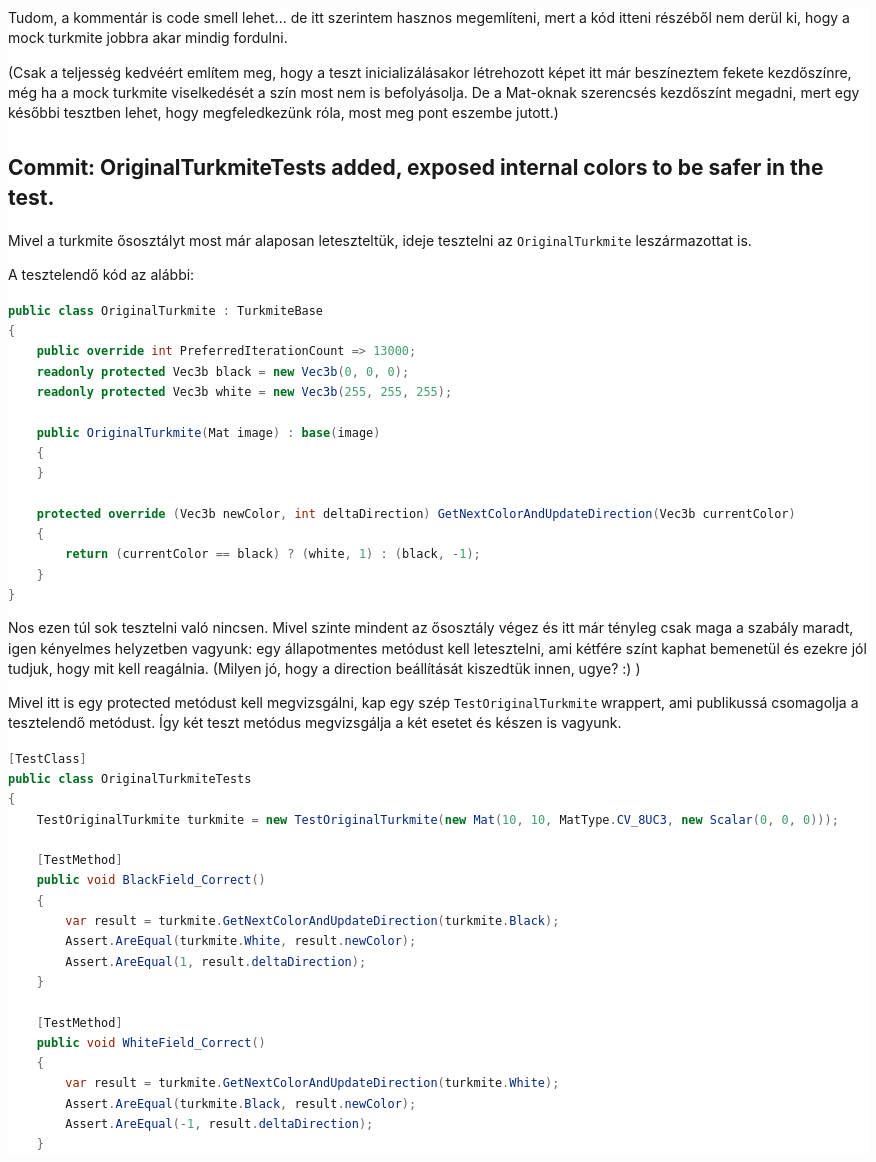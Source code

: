 Tudom, a kommentár is code smell lehet... de itt szerintem hasznos megemlíteni, mert a kód itteni részéből nem derül ki, hogy a mock turkmite jobbra akar mindig fordulni.

(Csak a teljesség kedvéért említem meg, hogy a teszt inicializálásakor létrehozott képet itt már beszíneztem fekete kezdőszínre, még ha a mock turkmite viselkedését a szín most nem is befolyásolja. De a Mat-oknak szerencsés kezdőszínt megadni, mert egy későbbi tesztben lehet, hogy megfeledkezünk róla, most meg pont eszembe jutott.)

## Commit: OriginalTurkmiteTests added, exposed internal colors to be safer in the test.

Mivel a turkmite ősosztályt most már alaposan leteszteltük, ideje tesztelni az ``OriginalTurkmite`` leszármazottat is.

A tesztelendő kód az alábbi:

```cs
public class OriginalTurkmite : TurkmiteBase
{
    public override int PreferredIterationCount => 13000;
    readonly protected Vec3b black = new Vec3b(0, 0, 0);
    readonly protected Vec3b white = new Vec3b(255, 255, 255);

    public OriginalTurkmite(Mat image) : base(image)
    {
    }

    protected override (Vec3b newColor, int deltaDirection) GetNextColorAndUpdateDirection(Vec3b currentColor)
    {
        return (currentColor == black) ? (white, 1) : (black, -1);
    }
}
```

Nos ezen túl sok tesztelni való nincsen. Mivel szinte mindent az ősosztály végez és itt már tényleg csak maga a szabály maradt, igen kényelmes helyzetben vagyunk: egy állapotmentes metódust kell letesztelni, ami kétfére színt kaphat bemenetül és ezekre jól tudjuk, hogy mit kell reagálnia. (Milyen jó, hogy a direction beállítását kiszedtük innen, ugye? :) )

Mivel itt is egy protected metódust kell megvizsgálni, kap egy szép ``TestOriginalTurkmite`` wrappert, ami publikussá csomagolja a tesztelendő metódust. Így két teszt metódus megvizsgálja a két esetet és készen is vagyunk.

```cs
[TestClass]
public class OriginalTurkmiteTests
{
    TestOriginalTurkmite turkmite = new TestOriginalTurkmite(new Mat(10, 10, MatType.CV_8UC3, new Scalar(0, 0, 0)));

    [TestMethod]
    public void BlackField_Correct()
    {
        var result = turkmite.GetNextColorAndUpdateDirection(turkmite.Black);
        Assert.AreEqual(turkmite.White, result.newColor);
        Assert.AreEqual(1, result.deltaDirection);
    }

    [TestMethod]
    public void WhiteField_Correct()
    {
        var result = turkmite.GetNextColorAndUpdateDirection(turkmite.White);
        Assert.AreEqual(turkmite.Black, result.newColor);
        Assert.AreEqual(-1, result.deltaDirection);
    }

```